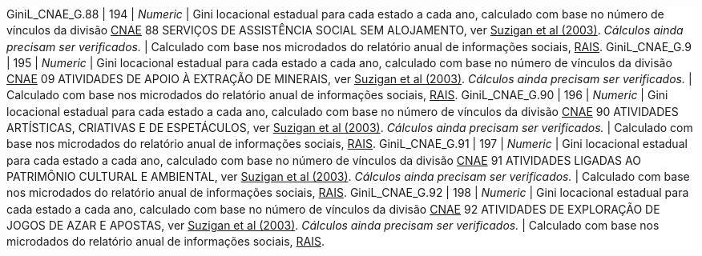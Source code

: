 GiniL_CNAE_G.88 | 194 | *Numeric* | Gini locacional estadual para cada estado a cada ano, calculado com base no número de vínculos da divisão [CNAE](https://concla.ibge.gov.br/busca-online-cnae.html?view=estrutura) 88 SERVIÇOS DE ASSISTÊNCIA SOCIAL SEM ALOJAMENTO, ver [Suzigan et al (2003)](https://revistas.face.ufmg.br/index.php/novaeconomia/article/view/415). *Cálculos ainda precisam ser verificados.*  | Calculado com base nos microdados do relatório anual de informações sociais, [RAIS](http://pdet.mte.gov.br/microdados-rais-e-caged).
GiniL_CNAE_G.9 | 195 | *Numeric* | Gini locacional estadual para cada estado a cada ano, calculado com base no número de vínculos da divisão [CNAE](https://concla.ibge.gov.br/busca-online-cnae.html?view=estrutura) 09 ATIVIDADES DE APOIO À EXTRAÇÃO DE MINERAIS, ver [Suzigan et al (2003)](https://revistas.face.ufmg.br/index.php/novaeconomia/article/view/415). *Cálculos ainda precisam ser verificados.*  | Calculado com base nos microdados do relatório anual de informações sociais, [RAIS](http://pdet.mte.gov.br/microdados-rais-e-caged).
GiniL_CNAE_G.90 | 196 | *Numeric* | Gini locacional estadual para cada estado a cada ano, calculado com base no número de vínculos da divisão [CNAE](https://concla.ibge.gov.br/busca-online-cnae.html?view=estrutura) 90 ATIVIDADES ARTÍSTICAS, CRIATIVAS E DE ESPETÁCULOS, ver [Suzigan et al (2003)](https://revistas.face.ufmg.br/index.php/novaeconomia/article/view/415). *Cálculos ainda precisam ser verificados.*  | Calculado com base nos microdados do relatório anual de informações sociais, [RAIS](http://pdet.mte.gov.br/microdados-rais-e-caged).
GiniL_CNAE_G.91 | 197 | *Numeric* | Gini locacional estadual para cada estado a cada ano, calculado com base no número de vínculos da divisão [CNAE](https://concla.ibge.gov.br/busca-online-cnae.html?view=estrutura) 91 ATIVIDADES LIGADAS AO PATRIMÔNIO CULTURAL E AMBIENTAL, ver [Suzigan et al (2003)](https://revistas.face.ufmg.br/index.php/novaeconomia/article/view/415). *Cálculos ainda precisam ser verificados.*  | Calculado com base nos microdados do relatório anual de informações sociais, [RAIS](http://pdet.mte.gov.br/microdados-rais-e-caged).
GiniL_CNAE_G.92 | 198 | *Numeric* | Gini locacional estadual para cada estado a cada ano, calculado com base no número de vínculos da divisão [CNAE](https://concla.ibge.gov.br/busca-online-cnae.html?view=estrutura) 92 ATIVIDADES DE EXPLORAÇÃO DE JOGOS DE AZAR E APOSTAS, ver [Suzigan et al (2003)](https://revistas.face.ufmg.br/index.php/novaeconomia/article/view/415). *Cálculos ainda precisam ser verificados.*  | Calculado com base nos microdados do relatório anual de informações sociais, [RAIS](http://pdet.mte.gov.br/microdados-rais-e-caged).
